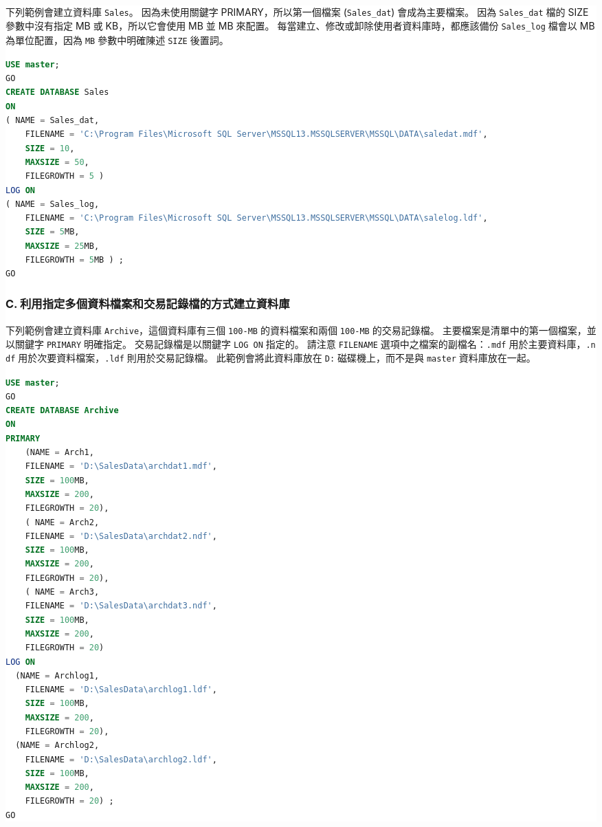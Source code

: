 下列範例會建立資料庫 `Sales`。 因為未使用關鍵字 PRIMARY，所以第一個檔案 (`Sales_dat`) 會成為主要檔案。 因為 `Sales_dat` 檔的 SIZE 參數中沒有指定 MB 或 KB，所以它會使用 MB 並 MB 來配置。 每當建立、修改或卸除使用者資料庫時，都應該備份 `Sales_log` 檔會以 MB 為單位配置，因為 `MB` 參數中明確陳述 `SIZE` 後置詞。

```sql
USE master;
GO
CREATE DATABASE Sales
ON
( NAME = Sales_dat,
    FILENAME = 'C:\Program Files\Microsoft SQL Server\MSSQL13.MSSQLSERVER\MSSQL\DATA\saledat.mdf',
    SIZE = 10,
    MAXSIZE = 50,
    FILEGROWTH = 5 )
LOG ON
( NAME = Sales_log,
    FILENAME = 'C:\Program Files\Microsoft SQL Server\MSSQL13.MSSQLSERVER\MSSQL\DATA\salelog.ldf',
    SIZE = 5MB,
    MAXSIZE = 25MB,
    FILEGROWTH = 5MB ) ;
GO
```

### <a name="c-creating-a-database-by-specifying-multiple-data-and-transaction-log-files"></a>C. 利用指定多個資料檔案和交易記錄檔的方式建立資料庫

下列範例會建立資料庫 `Archive`，這個資料庫有三個 `100-MB` 的資料檔案和兩個 `100-MB` 的交易記錄檔。 主要檔案是清單中的第一個檔案，並以關鍵字 `PRIMARY` 明確指定。 交易記錄檔是以關鍵字 `LOG ON` 指定的。 請注意 `FILENAME` 選項中之檔案的副檔名：`.mdf` 用於主要資料庫，`.ndf` 用於次要資料檔案，`.ldf` 則用於交易記錄檔。 此範例會將此資料庫放在 `D:` 磁碟機上，而不是與 `master` 資料庫放在一起。

```sql
USE master;
GO
CREATE DATABASE Archive
ON
PRIMARY
    (NAME = Arch1,
    FILENAME = 'D:\SalesData\archdat1.mdf',
    SIZE = 100MB,
    MAXSIZE = 200,
    FILEGROWTH = 20),
    ( NAME = Arch2,
    FILENAME = 'D:\SalesData\archdat2.ndf',
    SIZE = 100MB,
    MAXSIZE = 200,
    FILEGROWTH = 20),
    ( NAME = Arch3,
    FILENAME = 'D:\SalesData\archdat3.ndf',
    SIZE = 100MB,
    MAXSIZE = 200,
    FILEGROWTH = 20)
LOG ON
  (NAME = Archlog1,
    FILENAME = 'D:\SalesData\archlog1.ldf',
    SIZE = 100MB,
    MAXSIZE = 200,
    FILEGROWTH = 20),
  (NAME = Archlog2,
    FILENAME = 'D:\SalesData\archlog2.ldf',
    SIZE = 100MB,
    MAXSIZE = 200,
    FILEGROWTH = 20) ;
GO
```
